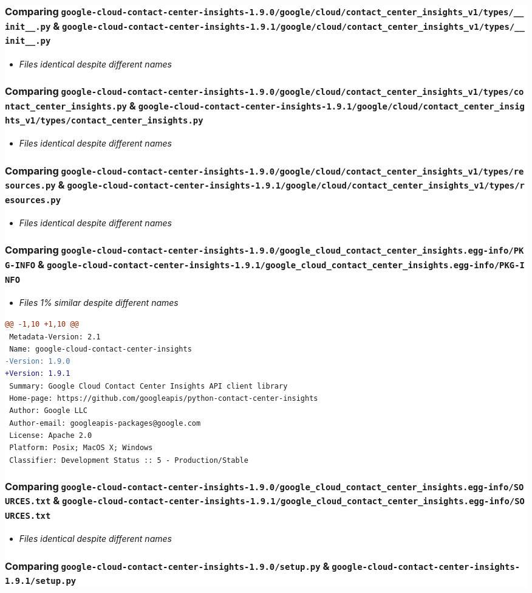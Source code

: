 ### Comparing `google-cloud-contact-center-insights-1.9.0/google/cloud/contact_center_insights_v1/types/__init__.py` & `google-cloud-contact-center-insights-1.9.1/google/cloud/contact_center_insights_v1/types/__init__.py`

 * *Files identical despite different names*

### Comparing `google-cloud-contact-center-insights-1.9.0/google/cloud/contact_center_insights_v1/types/contact_center_insights.py` & `google-cloud-contact-center-insights-1.9.1/google/cloud/contact_center_insights_v1/types/contact_center_insights.py`

 * *Files identical despite different names*

### Comparing `google-cloud-contact-center-insights-1.9.0/google/cloud/contact_center_insights_v1/types/resources.py` & `google-cloud-contact-center-insights-1.9.1/google/cloud/contact_center_insights_v1/types/resources.py`

 * *Files identical despite different names*

### Comparing `google-cloud-contact-center-insights-1.9.0/google_cloud_contact_center_insights.egg-info/PKG-INFO` & `google-cloud-contact-center-insights-1.9.1/google_cloud_contact_center_insights.egg-info/PKG-INFO`

 * *Files 1% similar despite different names*

```diff
@@ -1,10 +1,10 @@
 Metadata-Version: 2.1
 Name: google-cloud-contact-center-insights
-Version: 1.9.0
+Version: 1.9.1
 Summary: Google Cloud Contact Center Insights API client library
 Home-page: https://github.com/googleapis/python-contact-center-insights
 Author: Google LLC
 Author-email: googleapis-packages@google.com
 License: Apache 2.0
 Platform: Posix; MacOS X; Windows
 Classifier: Development Status :: 5 - Production/Stable
```

### Comparing `google-cloud-contact-center-insights-1.9.0/google_cloud_contact_center_insights.egg-info/SOURCES.txt` & `google-cloud-contact-center-insights-1.9.1/google_cloud_contact_center_insights.egg-info/SOURCES.txt`

 * *Files identical despite different names*

### Comparing `google-cloud-contact-center-insights-1.9.0/setup.py` & `google-cloud-contact-center-insights-1.9.1/setup.py`
